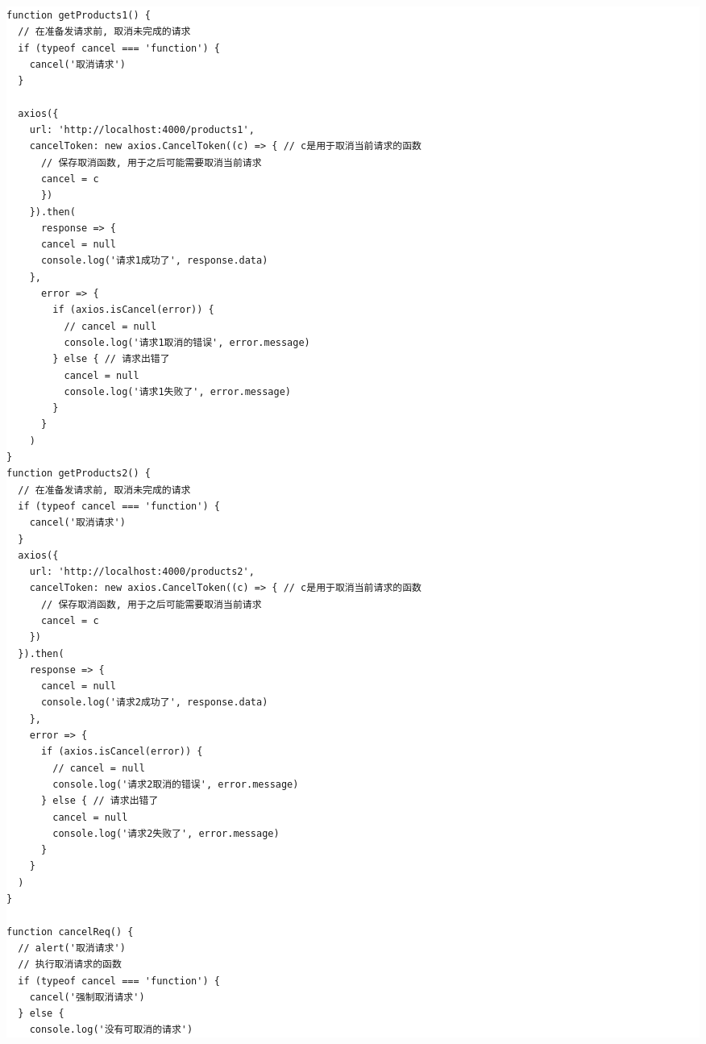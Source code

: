 ```
function getProducts1() {
  // 在准备发请求前, 取消未完成的请求
  if (typeof cancel === 'function') {
    cancel('取消请求')
  }

  axios({
    url: 'http://localhost:4000/products1',
    cancelToken: new axios.CancelToken((c) => { // c是用于取消当前请求的函数
      // 保存取消函数, 用于之后可能需要取消当前请求
      cancel = c
      })
    }).then(
      response => {
      cancel = null
      console.log('请求1成功了', response.data)
    },
      error => {
        if (axios.isCancel(error)) {
          // cancel = null
          console.log('请求1取消的错误', error.message)
        } else { // 请求出错了
          cancel = null
          console.log('请求1失败了', error.message)
        }
      }
    )
}
function getProducts2() {
  // 在准备发请求前, 取消未完成的请求
  if (typeof cancel === 'function') {
    cancel('取消请求')
  }
  axios({
    url: 'http://localhost:4000/products2',
    cancelToken: new axios.CancelToken((c) => { // c是用于取消当前请求的函数
      // 保存取消函数, 用于之后可能需要取消当前请求
      cancel = c
    })
  }).then(
    response => {
      cancel = null
      console.log('请求2成功了', response.data)
    },
    error => {
      if (axios.isCancel(error)) {
        // cancel = null
        console.log('请求2取消的错误', error.message)
      } else { // 请求出错了
        cancel = null
        console.log('请求2失败了', error.message)
      }
    }
  )
}

function cancelReq() {
  // alert('取消请求')
  // 执行取消请求的函数
  if (typeof cancel === 'function') {
    cancel('强制取消请求')
  } else {
    console.log('没有可取消的请求')
```